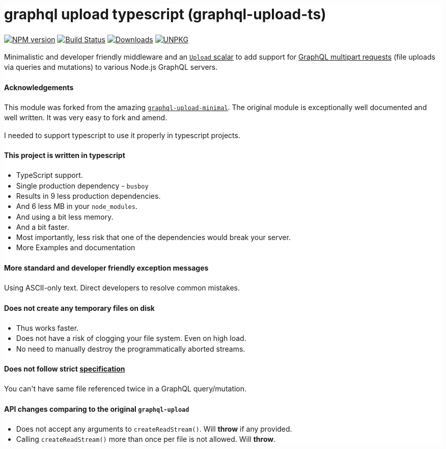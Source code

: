 # graphql upload typescript (graphql-upload-ts)

[![NPM version](https://badgen.net/npm/v/graphql-upload-ts)](https://npm.im/graphql-upload-ts)
[![Build Status](https://github.com/meabed/graphql-upload-ts/workflows/CI/badge.svg)](https://github.com/meabed/graphql-upload-ts/actions)
[![Downloads](https://img.shields.io/npm/dm/graphql-upload-ts.svg)](https://www.npmjs.com/package/graphql-upload-ts)
[![UNPKG](https://img.shields.io/badge/UNPKG-OK-179BD7.svg)](https://unpkg.com/browse/graphql-upload-ts@latest/)

Minimalistic and developer friendly middleware and an [`Upload` scalar](#class-graphqlupload) to add support for [GraphQL multipart requests](https://github.com/jaydenseric/graphql-multipart-request-spec) (file uploads via queries and
mutations) to various Node.js GraphQL servers.

#### Acknowledgements

This module was forked from the amazing [`graphql-upload-minimal`](https://npm.im/graphql-upload-minimal). The original module is exceptionally well documented and well written. It was very easy to fork and amend.

I needed to support typescript to use it properly in typescript projects.

#### This project is written in typescript

- TypeScript support.
- Single production dependency - `busboy`
- Results in 9 less production dependencies.
- And 6 less MB in your `node_modules`.
- And using a bit less memory.
- And a bit faster.
- Most importantly, less risk that one of the dependencies would break your server.
- More Examples and documentation

#### More standard and developer friendly exception messages

Using ASCII-only text. Direct developers to resolve common mistakes.

#### **Does not create any temporary files on disk**

- Thus works faster.
- Does not have a risk of clogging your file system. Even on high load.
- No need to manually destroy the programmatically aborted streams.

#### Does not follow strict [specification](https://github.com/jaydenseric/graphql-multipart-request-spec)

You can't have same file referenced twice in a GraphQL query/mutation.

#### API changes comparing to the original `graphql-upload`

- Does not accept any arguments to `createReadStream()`. Will **throw** if any provided.
- Calling `createReadStream()` more than once per file is not allowed. Will **throw**.
